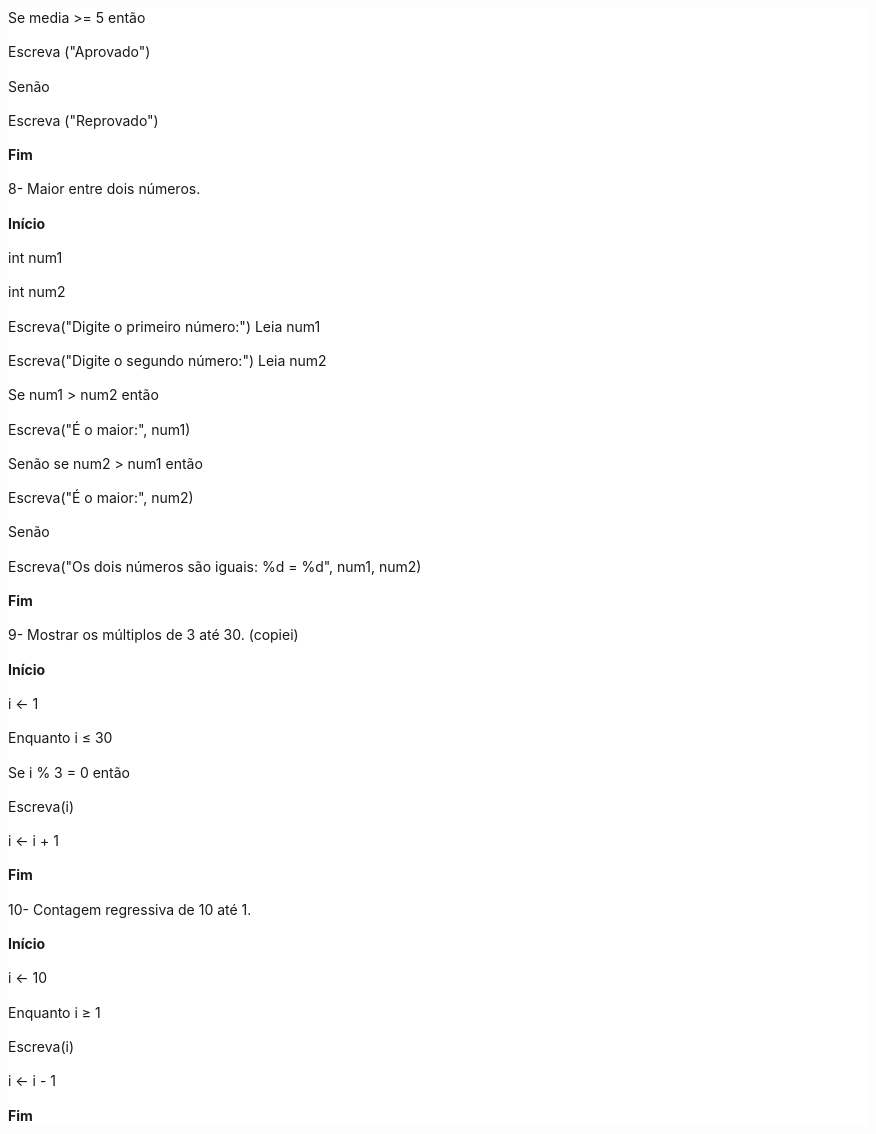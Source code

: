   Se media >= 5 então
  
  Escreva ("Aprovado")
    
  Senão
  
  Escreva ("Reprovado")

**Fim**

8- Maior entre dois números.

**Início**  

 int num1

 int num2
 
 Escreva("Digite o primeiro número:") 
 Leia num1

 Escreva("Digite o segundo número:")
 Leia num2

Se num1 > num2 então

  Escreva("É o maior:", num1)
    
Senão se num2 > num1 então

  Escreva("É o maior:", num2)
    
Senão

  Escreva("Os dois números são iguais: %d = %d", num1, num2)

**Fim**

9- Mostrar os múltiplos de 3 até 30. (copiei)

**Início**  

  i ← 1
  
  Enquanto i ≤ 30
  
   Se i % 3 = 0 então
    
   Escreva(i)
      
   i ← i + 1

**Fim**

10- Contagem regressiva de 10 até 1.

**Início**  

i ← 10

  Enquanto i ≥ 1
  
  Escreva(i)
    
  i ← i - 1
    
**Fim**
 
